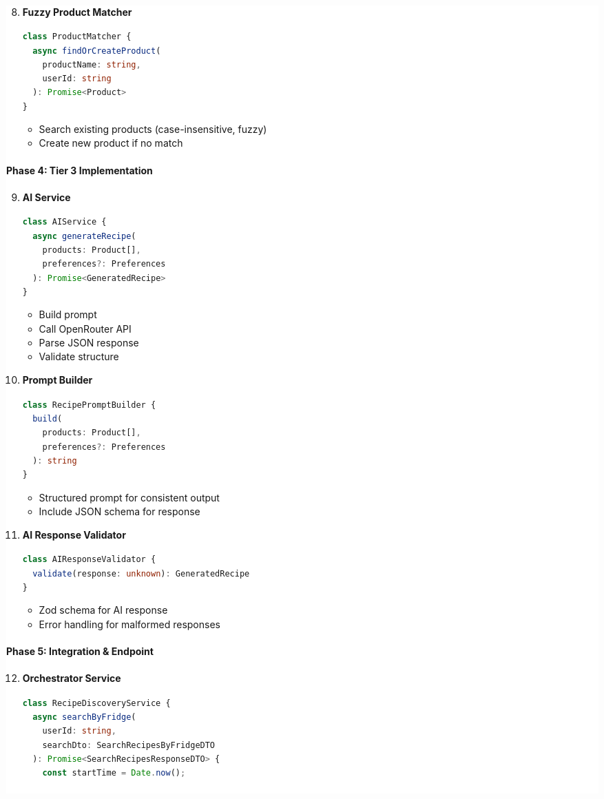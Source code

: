8. **Fuzzy Product Matcher**
   ```typescript
   class ProductMatcher {
     async findOrCreateProduct(
       productName: string,
       userId: string
     ): Promise<Product>
   }
   ```
   - Search existing products (case-insensitive, fuzzy)
   - Create new product if no match

#### Phase 4: Tier 3 Implementation

9. **AI Service**
   ```typescript
   class AIService {
     async generateRecipe(
       products: Product[],
       preferences?: Preferences
     ): Promise<GeneratedRecipe>
   }
   ```
   - Build prompt
   - Call OpenRouter API
   - Parse JSON response
   - Validate structure

10. **Prompt Builder**
    ```typescript
    class RecipePromptBuilder {
      build(
        products: Product[],
        preferences?: Preferences
      ): string
    }
    ```
    - Structured prompt for consistent output
    - Include JSON schema for response

11. **AI Response Validator**
    ```typescript
    class AIResponseValidator {
      validate(response: unknown): GeneratedRecipe
    }
    ```
    - Zod schema for AI response
    - Error handling for malformed responses

#### Phase 5: Integration & Endpoint

12. **Orchestrator Service**
    ```typescript
    class RecipeDiscoveryService {
      async searchByFridge(
        userId: string,
        searchDto: SearchRecipesByFridgeDTO
      ): Promise<SearchRecipesResponseDTO> {
        const startTime = Date.now();
        